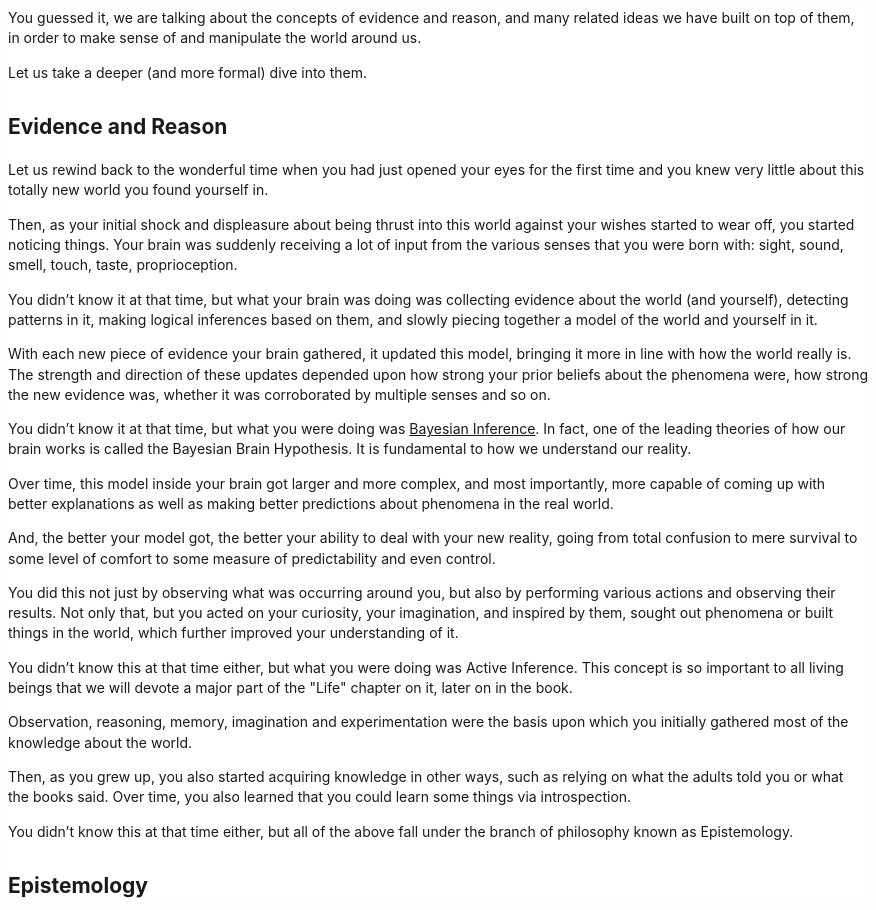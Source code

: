 You guessed it, we are talking about the concepts of evidence and reason, and many related ideas we have built on top of them, in order to make sense of and manipulate the world around us.

Let us take a deeper (and more formal) dive into them.

## Evidence and Reason <a href="#id-2vrof4378c7d" id="id-2vrof4378c7d"></a>

Let us rewind back to the wonderful time when you had just opened your eyes for the first time and you knew very little about this totally new world you found yourself in.

Then, as your initial shock and displeasure about being thrust into this world against your wishes started to wear off, you started noticing things. Your brain was suddenly receiving a lot of input from the various senses that you were born with: sight, sound, smell, touch, taste, proprioception.

You didn’t know it at that time, but what your brain was doing was collecting evidence about the world (and yourself), detecting patterns in it, making logical inferences based on them, and slowly piecing together a model of the world and yourself in it.

With each new piece of evidence your brain gathered, it updated this model, bringing it more in line with how the world really is. The strength and direction of these updates depended upon how strong your prior beliefs about the phenomena were, how strong the new evidence was, whether it was corroborated by multiple senses and so on.

You didn’t know it at that time, but what you were doing was [Bayesian Inference](04-methodology.md#deep-dive-bayesian-inference). In fact, one of the leading theories of how our brain works is called the Bayesian Brain Hypothesis. It is fundamental to how we understand our reality.

Over time, this model inside your brain got larger and more complex, and most importantly, more capable of coming up with better explanations as well as making better predictions about phenomena in the real world.

And, the better your model got, the better your ability to deal with your new reality, going from total confusion to mere survival to some level of comfort to some measure of predictability and even control.

You did this not just by observing what was occurring around you, but also by performing various actions and observing their results. Not only that, but you acted on your curiosity, your imagination, and inspired by them, sought out phenomena or built things in the world, which further improved your understanding of it.

You didn’t know this at that time either, but what you were doing was Active Inference. This concept is so important to all living beings that we will devote a major part of the "Life" chapter on it, later on in the book.

Observation, reasoning, memory, imagination and experimentation were the basis upon which you initially gathered most of the knowledge about the world.

Then, as you grew up, you also started acquiring knowledge in other ways, such as relying on what the adults told you or what the books said. Over time, you also learned that you could learn some things via introspection.

You didn’t know this at that time either, but all of the above fall under the branch of philosophy known as Epistemology.

## Epistemology
